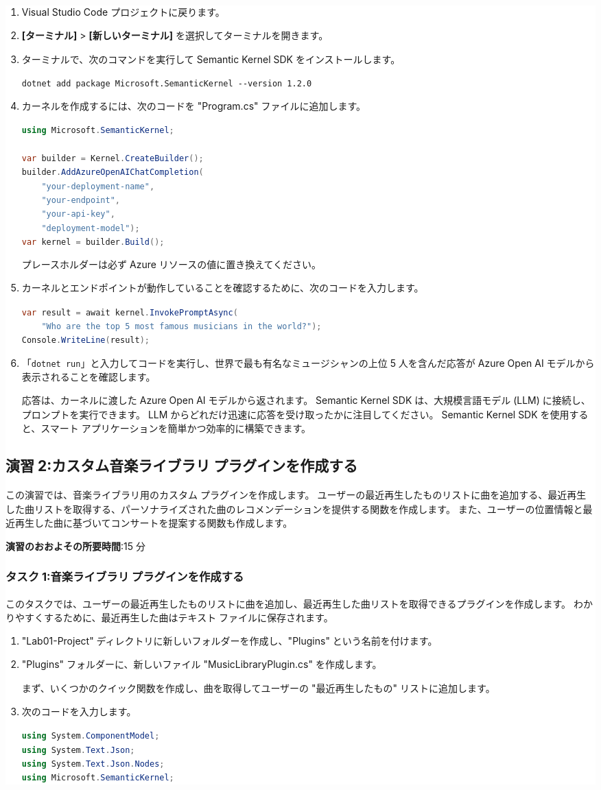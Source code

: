1. Visual Studio Code プロジェクトに戻ります。

1. **[ターミナル]** > **[新しいターミナル]** を選択してターミナルを開きます。

1. ターミナルで、次のコマンドを実行して Semantic Kernel SDK をインストールします。

    `dotnet add package Microsoft.SemanticKernel --version 1.2.0`

1. カーネルを作成するには、次のコードを "Program.cs" ファイルに追加します。
    
    ```c#
    using Microsoft.SemanticKernel;

    var builder = Kernel.CreateBuilder();
    builder.AddAzureOpenAIChatCompletion(
        "your-deployment-name",
        "your-endpoint",
        "your-api-key",
        "deployment-model");
    var kernel = builder.Build();
    ```

    プレースホルダーは必ず Azure リソースの値に置き換えてください。

1. カーネルとエンドポイントが動作していることを確認するために、次のコードを入力します。

    ```c#
    var result = await kernel.InvokePromptAsync(
        "Who are the top 5 most famous musicians in the world?");
    Console.WriteLine(result);
    ```

1. 「`dotnet run`」と入力してコードを実行し、世界で最も有名なミュージシャンの上位 5 人を含んだ応答が Azure Open AI モデルから表示されることを確認します。

    応答は、カーネルに渡した Azure Open AI モデルから返されます。 Semantic Kernel SDK は、大規模言語モデル (LLM) に接続し、プロンプトを実行できます。 LLM からどれだけ迅速に応答を受け取ったかに注目してください。 Semantic Kernel SDK を使用すると、スマート アプリケーションを簡単かつ効率的に構築できます。

## 演習 2:カスタム音楽ライブラリ プラグインを作成する

この演習では、音楽ライブラリ用のカスタム プラグインを作成します。 ユーザーの最近再生したものリストに曲を追加する、最近再生した曲リストを取得する、パーソナライズされた曲のレコメンデーションを提供する関数を作成します。 また、ユーザーの位置情報と最近再生した曲に基づいてコンサートを提案する関数も作成します。

**演習のおおよその所要時間**:15 分

### タスク 1:音楽ライブラリ プラグインを作成する

このタスクでは、ユーザーの最近再生したものリストに曲を追加し、最近再生した曲リストを取得できるプラグインを作成します。 わかりやすくするために、最近再生した曲はテキスト ファイルに保存されます。

1. "Lab01-Project" ディレクトリに新しいフォルダーを作成し、"Plugins" という名前を付けます。

1. "Plugins" フォルダーに、新しいファイル "MusicLibraryPlugin.cs" を作成します。

    まず、いくつかのクイック関数を作成し、曲を取得してユーザーの "最近再生したもの" リストに追加します。

1. 次のコードを入力します。

    ```c#
    using System.ComponentModel;
    using System.Text.Json;
    using System.Text.Json.Nodes;
    using Microsoft.SemanticKernel;
